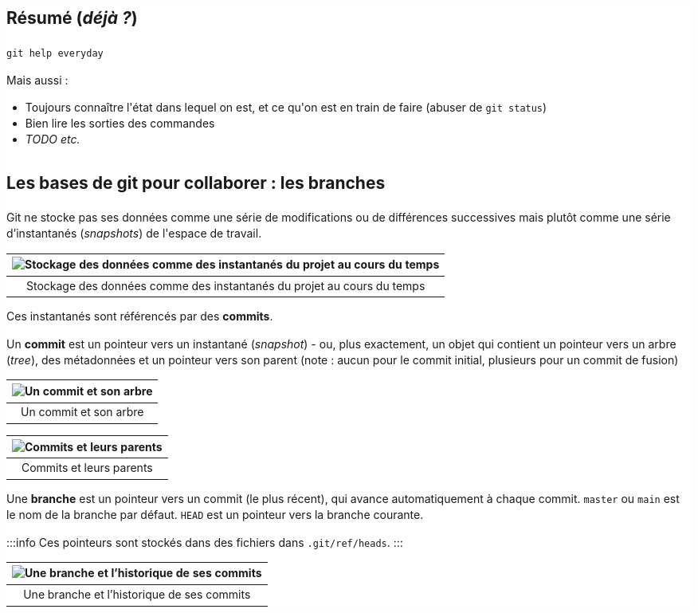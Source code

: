 ## Résumé (_déjà ?_)

```bash=
git help everyday
```

Mais aussi :
- Toujours connaître l'état dans lequel on est, et ce qu'on est en train de faire (abuser de `git status`)
- Bien lire les sorties des commandes
- _TODO etc._

## Les bases de git pour collaborer : les branches

Git ne stocke pas ses données comme une série de modifications ou de différences successives mais plutôt comme une série d’instantanés (*snapshots*) de l'espace de travail.

|![Stockage des données comme des instantanés du projet au cours du temps](https://git-scm.com/book/en/v2/images/snapshots.png)|
|:-:|
|Stockage des données comme des instantanés du projet au cours du temps|

Ces instantanés sont référencés par des **commits**.

Un **commit** est un pointeur vers un instantané (*snapshot*)  - ou, plus exactement, un objet qui contient un pointeur vers un arbre (*tree*), des métadonnées et un pointeur vers son parent (note : aucun pour le commit initial, plusieurs pour un commit de fusion)

|![Un commit et son arbre](https://git-scm.com/book/en/v2/images/commit-and-tree.png)|
|:-:|
|Un commit et son arbre|

|![Commits et leurs parents](https://git-scm.com/book/en/v2/images/commits-and-parents.png)|
|:-:|
|Commits et leurs parents|

Une **branche** est un pointeur vers un commit (le plus récent), qui avance automatiquement à chaque commit. `master` ou `main` est le nom de la branche par défaut. `HEAD` est un pointeur vers la branche courante.

:::info
Ces pointeurs sont stockés dans des fichiers dans `.git/ref/heads`.
:::

|![Une branche et l’historique de ses commits](https://git-scm.com/book/en/v2/images/branch-and-history.png)|
|:-:|
|Une branche et l’historique de ses commits|
